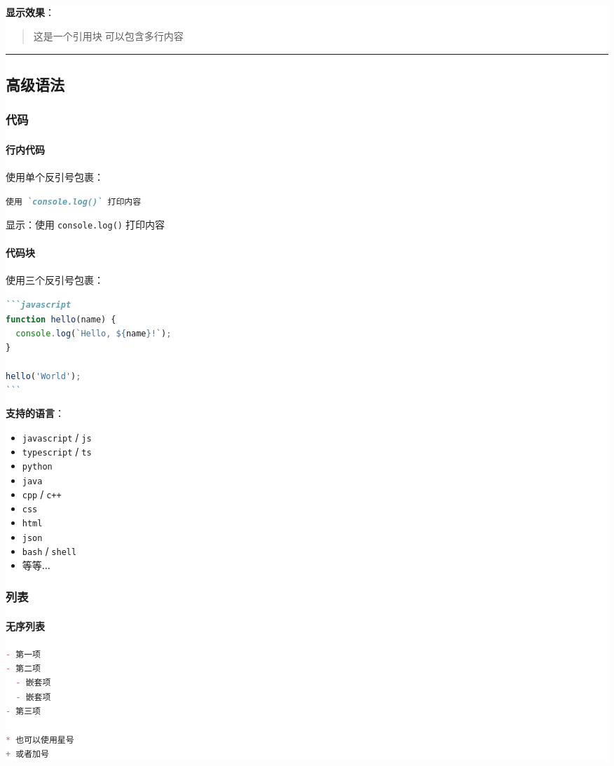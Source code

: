 **显示效果**：

> 这是一个引用块
> 可以包含多行内容

---

## 高级语法

### 代码

#### 行内代码

使用单个反引号包裹：

```markdown
使用 `console.log()` 打印内容
```

显示：使用 `console.log()` 打印内容

#### 代码块

使用三个反引号包裹：

````markdown
```javascript
function hello(name) {
  console.log(`Hello, ${name}!`);
}

hello('World');
```
````

**支持的语言**：
- `javascript` / `js`
- `typescript` / `ts`
- `python`
- `java`
- `cpp` / `c++`
- `css`
- `html`
- `json`
- `bash` / `shell`
- 等等...

### 列表

#### 无序列表

```markdown
- 第一项
- 第二项
  - 嵌套项
  - 嵌套项
- 第三项

* 也可以使用星号
+ 或者加号
```
